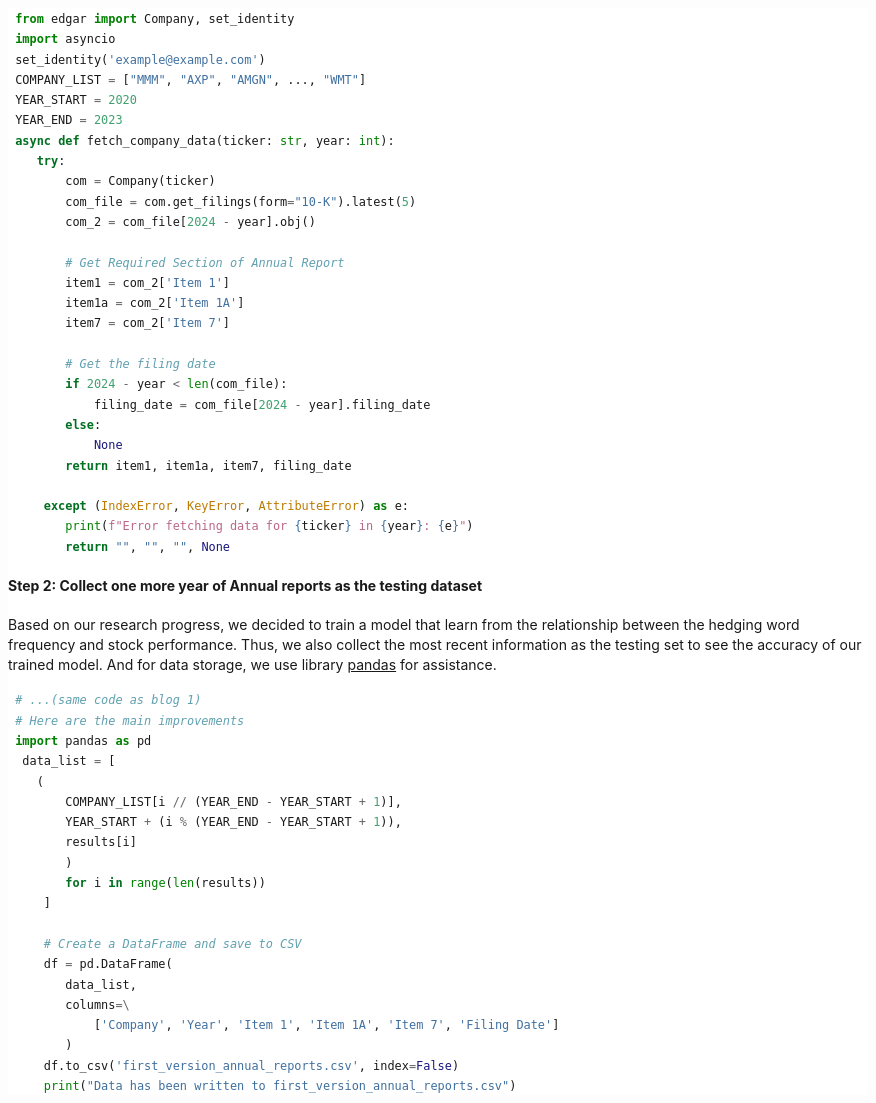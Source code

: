 ```python
 from edgar import Company, set_identity
 import asyncio
 set_identity('example@example.com')
 COMPANY_LIST = ["MMM", "AXP", "AMGN", ..., "WMT"]
 YEAR_START = 2020
 YEAR_END = 2023
 async def fetch_company_data(ticker: str, year: int):
    try:
        com = Company(ticker)
        com_file = com.get_filings(form="10-K").latest(5)
        com_2 = com_file[2024 - year].obj()

        # Get Required Section of Annual Report
        item1 = com_2['Item 1']
        item1a = com_2['Item 1A']
        item7 = com_2['Item 7']

        # Get the filing date
        if 2024 - year < len(com_file):
            filing_date = com_file[2024 - year].filing_date
        else:
            None
        return item1, item1a, item7, filing_date

     except (IndexError, KeyError, AttributeError) as e:
        print(f"Error fetching data for {ticker} in {year}: {e}")
        return "", "", "", None
```

#### Step 2: Collect one more year of Annual reports as the testing dataset
 Based on our research progress, we decided to train a model that learn from the relationship between the hedging word frequency and stock performance. Thus, we also collect the most recent information as the testing set to see the accuracy of our trained model. And for data storage, we use library [pandas](https://pandas.pydata.org) for assistance.
 
```python
 # ...(same code as blog 1)
 # Here are the main improvements
 import pandas as pd
  data_list = [
    (
        COMPANY_LIST[i // (YEAR_END - YEAR_START + 1)], 
        YEAR_START + (i % (YEAR_END - YEAR_START + 1)), 
        results[i]
        )
        for i in range(len(results))
     ]

     # Create a DataFrame and save to CSV
     df = pd.DataFrame(
        data_list, 
        columns=\
            ['Company', 'Year', 'Item 1', 'Item 1A', 'Item 7', 'Filing Date']
        )
     df.to_csv('first_version_annual_reports.csv', index=False)
     print("Data has been written to first_version_annual_reports.csv")

```
